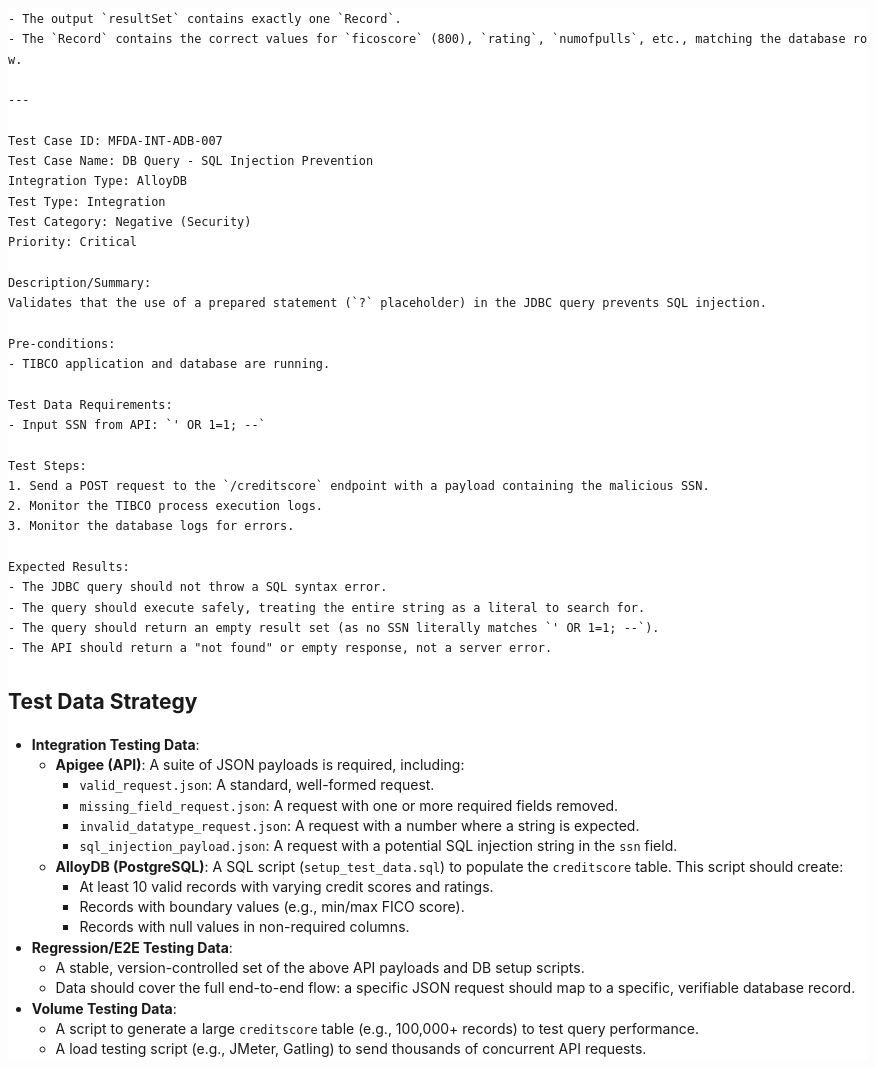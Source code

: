 ```
- The output `resultSet` contains exactly one `Record`.
- The `Record` contains the correct values for `ficoscore` (800), `rating`, `numofpulls`, etc., matching the database row.

---

Test Case ID: MFDA-INT-ADB-007
Test Case Name: DB Query - SQL Injection Prevention
Integration Type: AlloyDB
Test Type: Integration
Test Category: Negative (Security)
Priority: Critical

Description/Summary:
Validates that the use of a prepared statement (`?` placeholder) in the JDBC query prevents SQL injection.

Pre-conditions:
- TIBCO application and database are running.

Test Data Requirements:
- Input SSN from API: `' OR 1=1; --`

Test Steps:
1. Send a POST request to the `/creditscore` endpoint with a payload containing the malicious SSN.
2. Monitor the TIBCO process execution logs.
3. Monitor the database logs for errors.

Expected Results:
- The JDBC query should not throw a SQL syntax error.
- The query should execute safely, treating the entire string as a literal to search for.
- The query should return an empty result set (as no SSN literally matches `' OR 1=1; --`).
- The API should return a "not found" or empty response, not a server error.
```

## Test Data Strategy

*   **Integration Testing Data**:
    *   **Apigee (API)**: A suite of JSON payloads is required, including:
        *   `valid_request.json`: A standard, well-formed request.
        *   `missing_field_request.json`: A request with one or more required fields removed.
        *   `invalid_datatype_request.json`: A request with a number where a string is expected.
        *   `sql_injection_payload.json`: A request with a potential SQL injection string in the `ssn` field.
    *   **AlloyDB (PostgreSQL)**: A SQL script (`setup_test_data.sql`) to populate the `creditscore` table. This script should create:
        *   At least 10 valid records with varying credit scores and ratings.
        *   Records with boundary values (e.g., min/max FICO score).
        *   Records with null values in non-required columns.
*   **Regression/E2E Testing Data**:
    *   A stable, version-controlled set of the above API payloads and DB setup scripts.
    *   Data should cover the full end-to-end flow: a specific JSON request should map to a specific, verifiable database record.
*   **Volume Testing Data**:
    *   A script to generate a large `creditscore` table (e.g., 100,000+ records) to test query performance.
    *   A load testing script (e.g., JMeter, Gatling) to send thousands of concurrent API requests.
